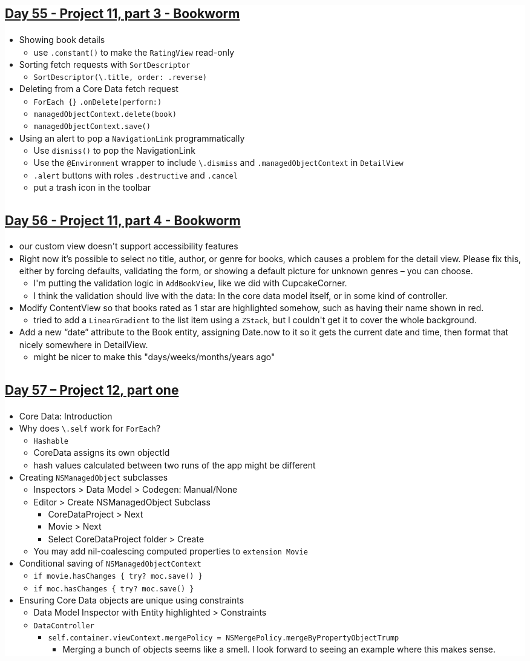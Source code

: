 ## [Day 55 - Project 11, part 3 - Bookworm](https://www.hackingwithswift.com/100/swiftui/55)
- Showing book details
  - use `.constant()` to make the `RatingView` read-only
- Sorting fetch requests with `SortDescriptor`
  - `SortDescriptor(\.title, order: .reverse)`
- Deleting from a Core Data fetch request
  - `ForEach {}` `.onDelete(perform:)`
  - `managedObjectContext.delete(book)`
  - `managedObjectContext.save()`
- Using an alert to pop a `NavigationLink` programmatically
  - Use `dismiss()` to pop the NavigationLink
  - Use the `@Environment` wrapper to include `\.dismiss` and `.managedObjectContext` in `DetailView`
  - `.alert` buttons with roles `.destructive` and `.cancel`
  - put a trash icon in the toolbar

## [Day 56 - Project 11, part 4 - Bookworm](https://www.hackingwithswift.com/100/swiftui/56)
- our custom view doesn't support accessibility features
- Right now it’s possible to select no title, author, or genre for books, which causes a problem for the detail view. Please fix this, either by forcing defaults, validating the form, or showing a default picture for unknown genres – you can choose.
  - I'm putting the validation logic in `AddBookView`, like we did with CupcakeCorner.
  - I think the validation should live with the data: In the core data model itself, or in some kind of controller.
- Modify ContentView so that books rated as 1 star are highlighted somehow, such as having their name shown in red.
  - tried to add a `LinearGradient` to the list item using a `ZStack`, but I couldn't get it to cover the whole background.
- Add a new “date” attribute to the Book entity, assigning Date.now to it so it gets the current date and time, then format that nicely somewhere in DetailView.
  - might be nicer to make this "days/weeks/months/years ago"

## [Day 57 – Project 12, part one](https://www.hackingwithswift.com/100/swiftui/57)
- Core Data: Introduction
- Why does `\.self` work for `ForEach`?
  - `Hashable`
  - CoreData assigns its own objectId
  - hash values calculated between two runs of the app might be different
- Creating `NSManagedObject` subclasses
  - Inspectors > Data Model > Codegen: Manual/None
  - Editor > Create NSManagedObject Subclass
    - CoreDataProject > Next
    - Movie > Next
    - Select CoreDataProject folder > Create
  - You may add nil-coalescing computed properties to `extension Movie`
- Conditional saving of `NSManagedObjectContext`
  - `if movie.hasChanges { try? moc.save() }`
  - `if moc.hasChanges { try? moc.save() }`
- Ensuring Core Data objects are unique using constraints
  - Data Model Inspector with Entity highlighted > Constraints
  - `DataController`
    - `self.container.viewContext.mergePolicy = NSMergePolicy.mergeByPropertyObjectTrump`
      - Merging a bunch of objects seems like a smell. I look forward to seeing an example where this makes sense.
